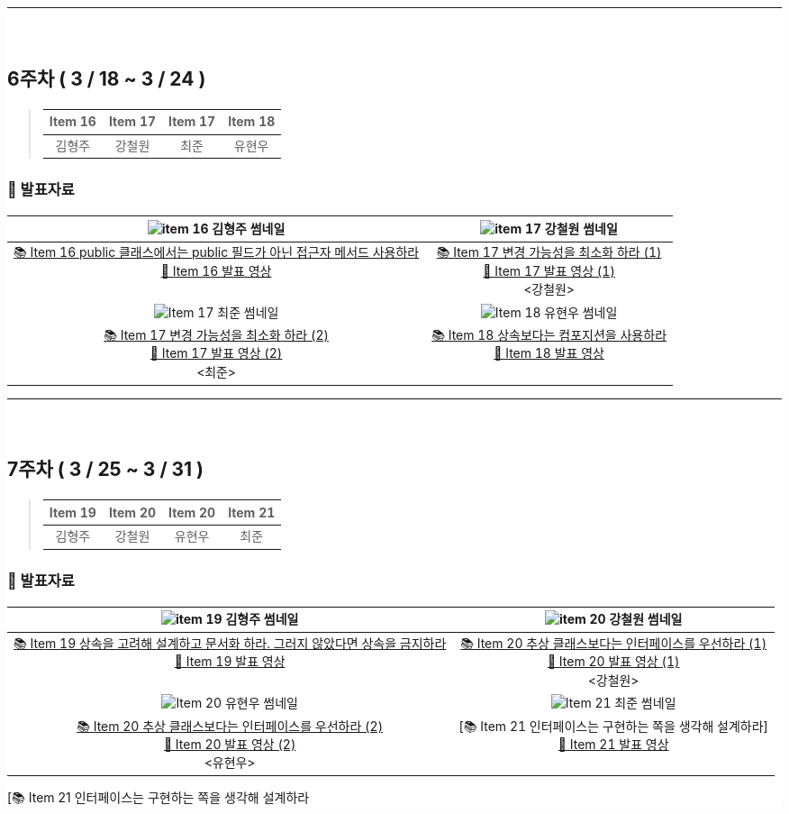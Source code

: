 [📚 Item 13 clone 재정의는 주의해서 진행하라]: https://github.com/Growth-Hub/Effective-Java/blob/main/Chapter_03/Item_13/clone_%EC%9E%AC%EC%A0%95%EC%9D%98%EB%8A%94_%EC%A3%BC%EC%9D%98%ED%95%B4%EC%84%9C_%EC%A7%84%ED%96%89%ED%95%98%EB%9D%BC(%EC%9C%A0%ED%98%84%EC%9A%B0).md
[🎥 Item 13 발표 영상]: https://youtu.be/qzcKjalzH9A

[📚 Item 14 comparable을 구현할지 고려하라]: https://github.com/Growth-Hub/Effective-Java/blob/main/Chapter_03/Item_14/Comparable%EC%9D%84_%EA%B5%AC%ED%98%84%ED%95%A0%EC%A7%80_%EA%B3%A0%EB%A0%A4%ED%95%98%EB%9D%BC(%EA%B9%80%ED%98%95%EC%A3%BC).md
[🎥 Item 14 발표 영상]: https://youtu.be/r236nLheaBA

[📚 Item 15 클래스와 멤버의 접근 권한을 최소화 하라(1)]: https://github.com/Growth-Hub/Effective-Java/blob/main/Chapter_04/Item_15/%ED%81%B4%EB%9E%98%EC%8A%A4%EC%99%80_%EB%A9%A4%EB%B2%84%EC%9D%98_%EC%A0%91%EA%B7%BC_%EA%B6%8C%ED%95%9C%EC%9D%84_%EC%B5%9C%EC%86%8C%ED%99%94%ED%95%98%EB%9D%BC(%EA%B0%95%EC%B2%A0%EC%9B%90).md
[🎥 Item 15 발표 영상(1)]: https://youtu.be/bbrwZ_K0miU

[📚 Item 15 클래스와 멤버의 접근 권한을 최소화 하라(2)]: https://github.com/uhanuu/Effective-Java/blob/main/Chapter_04/Item_15/%ED%81%B4%EB%9E%98%EC%8A%A4%EC%99%80_%EB%A9%A4%EB%B2%84%EC%9D%98_%EC%A0%91%EA%B7%BC_%EA%B6%8C%ED%95%9C%EC%9D%84_%EC%B5%9C%EC%86%8C%ED%99%94_%ED%95%98%EB%9D%BC(%EC%B5%9C%EC%A4%80).md
[🎥 Item 15 발표 영상(2)]: https://youtu.be/Qa4qStRYinQ

---
<br>

## **6주차** ( 3 / 18 ~ 3 / 24 )

> | Item 16 | Item 17 | Item 17 | Item 18 |
> | :-:| :-: | :-: | :-: |
> | 김형주 | 강철원 | 최준 | 유현우 |
   
### 💎 발표자료

<img width="500px" alt="item 16 김형주 썸네일" src="https://github.com/uhanuu/effective-java/assets/110734817/9e9d4463-3fd1-4c06-8d6e-8a5f04438794"> | <img width="500px" alt="item 17 강철원 썸네일" src="https://github.com/uhanuu/effective-java/assets/110734817/ec276d94-ec3c-4eb2-b0b8-1805b34584c5"> 
| :---: | :---: |
|[📚 Item 16 public 클래스에서는 public 필드가 아닌 접근자 메서드 사용하라] <br> [🎥 Item 16 발표 영상] | [📚 Item 17 변경 가능성을 최소화 하라 (1)] <br> [🎥 Item 17 발표 영상 (1)] <br> <강철원> |
<img width="500px" alt="Item 17 최준 썸네일" src="https://github.com/uhanuu/effective-java/assets/110734817/55d8a5de-63ea-4d23-aa3b-c09bf31464d6"> | <img width="500px" alt="Item 18 유현우 썸네일" src="https://github.com/uhanuu/effective-java/assets/110734817/b9bf0c2a-a6d7-4698-814c-0ebc351f7cd2">
|[📚 Item 17 변경 가능성을 최소화 하라 (2)] <br> [🎥 Item 17 발표 영상 (2)] <br> <최준> | [📚 Item 18 상속보다는 컴포지션을 사용하라] <br> [🎥 Item 18 발표 영상] |

[📚 Item 16 public 클래스에서는 public 필드가 아닌 접근자 메서드 사용하라]: https://github.com/Growth-Hub/Effective-Java/blob/main/Chapter_04/Item_16/public_%ED%81%B4%EB%9E%98%EC%8A%A4%EC%97%90%EC%84%9C%EB%8A%94_public_%ED%95%84%EB%93%9C%EA%B0%80_%EC%95%84%EB%8B%8C_%EC%A0%91%EA%B7%BC%EC%9E%90_%EB%A9%94%EC%84%9C%EB%93%9C%EB%A5%BC_%EC%82%AC%EC%9A%A9%ED%95%98%EB%9D%BC(%EA%B9%80%ED%98%95%EC%A3%BC).md
[🎥 Item 16 발표 영상]: https://youtu.be/yVM4uy3_ddM

[📚 Item 17 변경 가능성을 최소화 하라 (1)]: https://github.com/Growth-Hub/Effective-Java/blob/main/Chapter_04/Item_17/%EB%B3%80%EA%B2%BD_%EA%B0%80%EB%8A%A5%EC%84%B1%EC%9D%84_%EC%B5%9C%EC%86%8C%ED%99%94%ED%95%98%EB%9D%BC(%EA%B0%95%EC%B2%A0%EC%9B%90).md
[🎥 Item 17 발표 영상 (1)]: https://youtu.be/O8BmpyfDlRE

[📚 Item 17 변경 가능성을 최소화 하라 (2)]: https://github.com/Growth-Hub/Effective-Java/blob/main/Chapter_04/Item_17/%EB%B3%80%EA%B2%BD_%EA%B0%80%EB%8A%A5%EC%84%B1%EC%9D%84_%EC%B5%9C%EC%86%8C%ED%99%94_%ED%95%98%EB%9D%BC(%EC%B5%9C%EC%A4%80).md
[🎥 Item 17 발표 영상 (2)]: https://youtu.be/-BhTe4ET_LY

[📚 Item 18 상속보다는 컴포지션을 사용하라]: https://github.com/Growth-Hub/Effective-Java/blob/main/Chapter_04/Item_18/%EC%83%81%EC%86%8D%EB%B3%B4%EB%8B%A4%EB%8A%94_%EC%BB%B4%ED%8F%AC%EC%A7%80%EC%85%98%EC%9D%84_%EC%82%AC%EC%9A%A9%ED%95%98%EB%9D%BC(%EC%9C%A0%ED%98%84%EC%9A%B0).md
[🎥 Item 18 발표 영상]: https://youtu.be/jT1xblS1lfk

---
<br>

## **7주차** ( 3 / 25 ~ 3 / 31 )

> | Item 19 | Item 20 | Item 20 | Item 21 |
> | :-:| :-: | :-: | :-: |
> | 김형주 | 강철원 | 유현우 | 최준 |
   
### 💎 발표자료

<img width="500px" alt="item 19 김형주 썸네일" src="https://github.com/uhanuu/effective-java/assets/110734817/36323414-a918-46cf-bfb7-620cd5de511e"> | <img width="500px" alt="item 20 강철원 썸네일" src="https://github.com/uhanuu/effective-java/assets/110734817/33bb1c6f-246c-4b7a-913c-b20d5179c60a"> 
| :---: | :---: |
|[📚 Item 19 상속을 고려해 설계하고 문서화 하라. 그러지 않았다면 상속을 금지하라] <br> [🎥 Item 19 발표 영상] | [📚 Item 20 추상 클래스보다는 인터페이스를 우선하라 (1)] <br> [🎥 Item 20 발표 영상 (1)] <br> <강철원> |
<img width="500px" alt="Item 20 유현우 썸네일" src="https://github.com/uhanuu/effective-java/assets/110734817/f06126a2-8f47-4530-8879-ac631b99d65c"> | <img width="500px" alt="Item 21 최준 썸네일" src="https://github.com/uhanuu/effective-java/assets/110734817/acf8450a-36dd-4278-a3ef-3a231fa338ce">
|[📚 Item 20 추상 클래스보다는 인터페이스를 우선하라 (2)] <br> [🎥 Item 20 발표 영상 (2)] <br> <유현우> | [📚 Item 21 인터페이스는 구현하는 쪽을 생각해 설계하라] <br> [🎥 Item 21 발표 영상] |

[📚 Item 19 상속을 고려해 설계하고 문서화 하라. 그러지 않았다면 상속을 금지하라]: https://github.com/Growth-Hub/Effective-Java/blob/main/Chapter_04/Item_19/%EC%83%81%EC%86%8D%EC%9D%84_%EA%B3%A0%EB%A0%A4%ED%95%B4_%EC%84%A4%EA%B3%84%ED%95%98%EA%B3%A0_%EB%AC%B8%EC%84%9C%ED%99%94%ED%95%98%EB%9D%BC_%EA%B7%B8%EB%9F%AC%EC%A7%80_%EC%95%8A%EC%95%98%EB%8B%A4%EB%A9%B4_%EC%83%81%EC%86%8D%EC%9D%84_%EA%B8%88%EC%A7%80%ED%95%98%EB%9D%BC(%EA%B9%80%ED%98%95%EC%A3%BC).md
[🎥 Item 19 발표 영상]: https://youtu.be/8Ztbwx137Ss

[📚 Item 20 추상 클래스보다는 인터페이스를 우선하라 (1)]: https://github.com/Growth-Hub/Effective-Java/blob/main/Chapter_04/Item_20/%EC%B6%94%EC%83%81_%ED%81%B4%EB%9E%98%EC%8A%A4%EB%B3%B4%EB%8B%A4%EB%8A%94_%EC%9D%B8%ED%84%B0%ED%8E%98%EC%9D%B4%EC%8A%A4%EB%A5%BC_%EC%9A%B0%EC%84%A0%ED%95%98%EB%9D%BC(%EA%B0%95%EC%B2%A0%EC%9B%90).md
[🎥 Item 20 발표 영상 (1)]: https://youtu.be/XHFRnNnG9uc

[📚 Item 20 추상 클래스보다는 인터페이스를 우선하라 (2)]: https://github.com/Growth-Hub/Effective-Java/blob/main/Chapter_04/Item_20/%EC%B6%94%EC%83%81_%ED%81%B4%EB%9E%98%EC%8A%A4%EB%B3%B4%EB%8B%A4%EB%8A%94_%EC%9D%B8%ED%84%B0%ED%8E%98%EC%9D%B4%EC%8A%A4%EB%A5%BC_%EC%9A%B0%EC%84%A0%ED%95%98%EB%9D%BC(%EC%9C%A0%ED%98%84%EC%9A%B0).md
[🎥 Item 20 발표 영상 (2)]: https://youtu.be/wlvDAOdppLE

[📚 Item 21 인터페이스는 구현하는 쪽을 생각해 설계하라

[📚 Item 1 생성자 대신 정적 팩터리 메서드를 고려하라]: https://github.com/Growth-Hub/Effective-Java/blob/main/Chapter_02/Item_01/%EC%83%9D%EC%84%B1%EC%9E%90_%EB%8C%80%EC%8B%A0_%EC%A0%95%EC%A0%81_%ED%8C%A9%ED%84%B0%EB%A6%AC_%EB%A9%94%EC%84%9C%EB%93%9C%EB%A5%BC_%EA%B3%A0%EB%A0%A4%ED%95%98%EB%9D%BC(%EC%9C%A0%ED%98%84%EC%9A%B0).md
[🎥 Item 1 발표 영상]: https://youtu.be/QO9pVoPIdVU
[📚 Item 2 생성자에 매개변수가 많다면 빌더를 고려하라]: https://github.com/Growth-Hub/Effective-Java/blob/main/Chapter_02/Item_02/%EC%83%9D%EC%84%B1%EC%9E%90%EC%97%90_%EB%A7%A4%EA%B0%9C%EB%B3%80%EC%88%98%EA%B0%80_%EB%A7%8E%EB%8B%A4%EB%A9%B4_%EB%B9%8C%EB%8D%94%EB%A5%BC_%EA%B3%A0%EB%A0%A4%ED%95%98%EB%9D%BC(%EC%B5%9C%EC%A4%80).md
[🎥 Item 2 발표 영상]: https://youtu.be/jV5usyIrX0g
[📚 Item 3 생성자나 열거 타입으로 싱글턴임을 보증하라]: https://github.com/Growth-Hub/Effective-Java/blob/main/Chapter_02/Item_03/private%EC%83%9D%EC%84%B1%EC%9E%90%EB%82%98_%EC%97%B4%EA%B1%B0_%ED%83%80%EC%9E%85%EC%9C%BC%EB%A1%9C_%EC%8B%B1%EA%B8%80%ED%84%B4%EC%9E%84%EC%9D%84_%EB%B3%B4%EC%A6%9D%ED%95%98%EB%9D%BC(%EA%B0%95%EC%B2%A0%EC%9B%90).md
[🎥 Item 3 발표 영상]: https://youtu.be/F5wguTOt78Q
[📚 Item 4 인스턴스화를 막을려거든 private 생성자를 사용하라]: https://github.com/Growth-Hub/Effective-Java/blob/main/Chapter_02/Item_04/%EC%9D%B8%EC%8A%A4%ED%84%B4%EC%8A%A4%ED%99%94%EB%A5%BC_%EB%A7%89%EC%9C%BC%EB%A0%A4%EA%B1%B0%EB%93%A0_private_%EC%83%9D%EC%84%B1%EC%9E%90%EB%A5%BC_%EC%82%AC%EC%9A%A9%ED%95%98%EB%9D%BC(%EA%B0%95%EC%B2%A0%EC%9B%90).md
[🎥 Item 4 발표 영상]: https://youtu.be/kRwgPsFY1H8
[📚 Item 5 자원을 직접 명시하지 말고 의존 객체 주입을 사용하라]: https://github.com/uhanuu/effective-java/blob/main/Chapter_02/Item_05/%EC%9E%90%EC%9B%90%EC%9D%84_%EC%A7%81%EC%A0%91_%EB%AA%85%EC%8B%9C%ED%95%98%EC%A7%80_%EB%A7%90%EA%B3%A0_%EC%9D%98%EC%A1%B4_%EA%B0%9D%EC%B2%B4_%EC%A3%BC%EC%9E%85%EC%9D%84_%EC%82%AC%EC%9A%A9%ED%95%98%EB%9D%BC(%EC%9C%A0%ED%98%84%EC%9A%B0).md
[🎥 Item 5 발표 영상]: https://youtu.be/KeOBhdrkgdE
[📚 Item 6 불필요한 객체 생성을 피하라(1)]: https://github.com/uhanuu/effective-java/blob/main/Chapter_02/Item_06/%EB%B6%88%ED%95%84%EC%9A%94%ED%95%9C_%EA%B0%9D%EC%B2%B4_%EC%83%9D%EC%84%B1%EC%9D%84_%ED%94%BC%ED%95%98%EB%9D%BC(%EC%B5%9C%EC%A4%80).md
[🎥 Item 6 발표 영상(1)]: https://youtu.be/ATVSFYGZ2bU
[📚 Item 6 불필요한 객체 생성을 피하라(2)]: https://github.com/uhanuu/effective-java/blob/main/Chapter_02/Item_06/%E1%84%87%E1%85%AE%E1%86%AF%E1%84%91%E1%85%B5%E1%86%AF%E1%84%8B%E1%85%AD%E1%84%92%E1%85%A1%E1%86%AB_%E1%84%80%E1%85%A2%E1%86%A8%E1%84%8E%E1%85%A6_%E1%84%89%E1%85%A2%E1%86%BC%E1%84%89%E1%85%A5%E1%86%BC%E1%84%8B%E1%85%B3%E1%86%AF_%E1%84%91%E1%85%B5%E1%84%92%E1%85%A1%E1%84%85%E1%85%A1(%ED%98%95%EC%A3%BC).md
[🎥 Item 6 발표 영상(2)]: https://youtu.be/57ZY5x2UeQI
[📚 Item 7 다 쓴 객체 참조를 해제하라]: https://github.com/uhanuu/effective-java/blob/main/Chapter_02/Item_07/%EB%8B%A4_%EC%93%B4_%EA%B0%9D%EC%B2%B4_%EC%B0%B8%EC%A1%B0%EB%A5%BC_%ED%95%B4%EC%A0%9C%ED%95%98%EB%9D%BC(%EA%B0%95%EC%B2%A0%EC%9B%90).md
[🎥 Item 7 발표 영상]: https://youtu.be/GnjTTSYGK5k
[📚 Item 8 finalizer와 cleaner 사용을 피하라(1)]: https://github.com/Growth-Hub/Effective-Java/blob/main/Chapter_02/Item_08/finalizer%EC%99%80_cleaner_%EC%82%AC%EC%9A%A9%EC%9D%84_%ED%94%BC%ED%95%98%EB%9D%BC(%EA%B9%80%ED%98%95%EC%A3%BC).md
[🎥 Item 8 발표 영상(1)]: https://youtu.be/SYUZJTrbwA0
[📚 Item 8 finalizer와 cleaner 사용을 피하라(2)]: https://github.com/uhanuu/effective-java/blob/main/Chapter_02/Item_08/finalizer%E1%84%8B%E1%85%AA_cleaner_%E1%84%89%E1%85%A1%E1%84%8B%E1%85%AD%E1%86%BC%E1%84%8B%E1%85%B3%E1%86%AF_%E1%84%91%E1%85%B5%E1%84%92%E1%85%A1%E1%84%85%E1%85%A1(%E1%84%8B%E1%85%B2%E1%84%92%E1%85%A7%E1%86%AB%E1%84%8B%E1%85%AE).md
[🎥 Item 8 발표 영상(2)]: https://youtu.be/MwLxgto0_oc
[📚 Item 9 try-finally보다는 try-with-resources를 사용하라]: https://github.com/uhanuu/effective-java/blob/main/Chapter_02/Item_09/try-finally%EB%B3%B4%EB%8B%A4%EB%8A%94_try-with-resources%EB%A5%BC_%EC%82%AC%EC%9A%A9%ED%95%98%EB%9D%BC(%EC%B5%9C%EC%A4%80).md
[🎥 Item 9 발표 영상]: https://youtu.be/OHyl_M-mtUY
[📚 Item 10 equals는 일반 규약을 지켜 재정의하라]: https://github.com/uhanuu/Effective-Java/blob/main/Chapter_03/Item_10/equals%EB%8A%94_%EC%9D%BC%EB%B0%98_%EA%B7%9C%EC%95%BD%EC%9D%84_%EC%A7%80%EC%BC%9C_%EC%9E%AC%EC%A0%95%EC%9D%98%ED%95%98%EB%9D%BC(%EA%B0%95%EC%B2%A0%EC%9B%90).md
[🎥 Item 10 발표 영상]: https://youtu.be/TcY_gjbT4Do
[📚 Item 11 equals를 재정의하려거든 hashCode도 재정의하라(1)]: https://github.com/kim0527/Effective-Java/blob/main/Chapter_03/Item_11/equals%E1%84%85%E1%85%B3%E1%86%AF_%E1%84%8C%E1%85%A2%E1%84%8C%E1%85%A5%E1%86%BC%E1%84%8B%E1%85%B4%E1%84%92%E1%85%A1%E1%84%85%E1%85%A7%E1%84%80%E1%85%A5%E1%84%83%E1%85%B3%E1%86%AB_hashCode%E1%84%83%E1%85%A9_%E1%84%8C%E1%85%A2%E1%84%8C%E1%85%A5%E1%86%BC%E1%84%8B%E1%85%B4%E1%84%92%E1%85%A1%E1%84%85%E1%85%A1(%E1%84%80%E1%85%B5%E1%86%B7%E1%84%92%E1%85%A7%E1%86%BC%E1%84%8C%E1%85%AE).md
[🎥 Item 11 발표 영상(1)]: https://youtu.be/k8lIZ7gSVoo
[📚 Item 11 equals를 재정의하려거든 hashCode도 재정의하라(2)]: https://github.com/uhanuu/Effective-Java/blob/main/Chapter_03/Item_11/eqauls%EB%A5%BC_%EC%9E%AC%EC%A0%95%EC%9D%98%ED%95%98%EB%A0%A4%EA%B1%B0%EB%93%A0_hashCode%EB%8F%84_%EC%9E%AC%EC%A0%95%EC%9D%98%ED%95%98%EB%9D%BC(%EC%B5%9C%EC%A4%80).md
[🎥 Item 11 발표 영상(2)]: https://youtu.be/W2ef1ciHuc4
[📚 Item 12 toString을 항상 재정의하라]: https://github.com/uhanuu/Effective-Java/blob/main/Chapter_03/Item_12/toString%EC%9D%84_%ED%95%AD%EC%83%81_%EC%9E%AC%EC%A0%95%EC%9D%98%ED%95%98%EB%9D%BC(%EC%9C%A0%ED%98%84%EC%9A%B0).md
[🎥 Item 12 발표 영상]: https://youtu.be/S7gKEnXhJJg
[🎥 Item 21 발표 영상]: https://youtu.be/7hdk8qMRvr0
[📚 Item 22 인터페이스는 타입을 정의하는 용도로만 사용하라]: https://github.com/Growth-Hub/Effective-Java/blob/main/Chapter_04/Item_22/%EC%9D%B8%ED%84%B0%ED%8E%98%EC%9D%B4%EC%8A%A4%EB%8A%94_%ED%83%80%EC%9E%85%EC%9D%84_%EC%A0%95%EC%9D%98%ED%95%98%EB%8A%94_%EC%9A%A9%EB%8F%84%EB%A1%9C%EB%A7%8C_%EC%82%AC%EC%9A%A9%ED%95%98%EB%9D%BC(%EA%B0%95%EC%B2%A0%EC%9B%90).md
[🎥 Item 22 발표 영상]: https://youtu.be/3VOy-imksrs
[📚 Item 23 태그 달린 클래스보다는 클래스 계층구조를 활용하라]: https://github.com/Growth-Hub/Effective-Java/blob/main/Chapter_04/Item_23/%ED%83%9C%EA%B7%B8_%EB%8B%AC%EB%A6%B0_%ED%81%B4%EB%9E%98%EC%8A%A4%EB%B3%B4%EB%8B%A4%EB%8A%94_%ED%81%B4%EB%9E%98%EC%8A%A4_%EA%B3%84%EC%B8%B5%EA%B5%AC%EC%A1%B0%EB%A5%BC_%ED%99%9C%EC%9A%A9%ED%95%98%EB%9D%BC(%EC%B5%9C%EC%A4%80).md
[🎥 Item 23 발표 영상]: https://youtu.be/V1q4p6rc8Po
[📚 Item 24 멤버 클래스는 되도록 static으로 만들라 (1)]: https://github.com/Growth-Hub/Effective-Java/blob/main/Chapter_04/Item_24/%EB%A9%A4%EB%B2%84_%ED%81%B4%EB%9E%98%EC%8A%A4%EB%8A%94_%EB%90%98%EB%8F%84%EB%A1%9D_static%EC%9C%BC%EB%A1%9C_%EB%A7%8C%EB%93%A4%EB%9D%BC(%EA%B9%80%ED%98%95%EC%A3%BC).md
[🎥 Item 24 발표 영상 (1)]: https://youtu.be/LyUjNjPzgyo
[📚 Item 24 멤버 클래스는 되도록 static으로 만들라 (2)]: https://github.com/Growth-Hub/Effective-Java/blob/main/Chapter_04/Item_24/%EB%A9%A4%EB%B2%84_%ED%81%B4%EB%9E%98%EC%8A%A4%EB%8A%94_%EB%90%98%EB%8F%84%EB%A1%9D_static%EC%9C%BC%EB%A1%9C_%EB%A7%8C%EB%93%A4%EB%9D%BC(%EC%9C%A0%ED%98%84%EC%9A%B0).md
[🎥 Item 24 발표 영상 (2)]:  https://youtu.be/Ta0DsWN_hio
[📚 Item 25 톱레벨 클래스는 한 파일에 하나만 담으라]: https://github.com/Growth-Hub/Effective-Java/blob/main/Chapter_04/Item_25/%ED%86%B1%EB%A0%88%EB%B2%A8_%ED%81%B4%EB%9E%98%EC%8A%A4%EB%8A%94_%ED%95%9C_%ED%8C%8C%EC%9D%BC%EC%97%90_%ED%95%98%EB%82%98%EB%A7%8C_%EB%8B%B4%EC%9C%BC%EB%9D%BC(%EC%9C%A0%ED%98%84%EC%9A%B0).md
[🎥 Item 25 발표 영상]: https://youtu.be/LZBdx5ZQaso
[📚 Item 26 로 타입은 사용하지 말라 (1)]: https://github.com/Growth-Hub/Effective-Java/blob/main/Chapter_05/Item_26/%EB%A1%9C_%ED%83%80%EC%9E%85%EC%9D%80_%EC%82%AC%EC%9A%A9%ED%95%98%EC%A7%80_%EB%A7%90%EB%9D%BC(%EA%B9%80%ED%98%95%EC%A3%BC).md
[🎥 Item 26 발표 영상 (1)]: https://youtu.be/sj_ihSjNOyA
[📚 Item 26 로 타입은 사용하지 말라 (2)]: https://github.com/Growth-Hub/Effective-Java/blob/main/Chapter_05/Item_26/%EB%A1%9C_%ED%83%80%EC%9E%85%EC%9D%80_%EC%82%AC%EC%9A%A9%ED%95%98%EC%A7%80_%EB%A7%90%EB%9D%BC(%EC%B5%9C%EC%A4%80).md
[🎥 Item 26 발표 영상 (2)]: https://youtu.be/Ah2Qv__HhA8
[📚 Item 27 비검사 경고를 제거하라]: https://github.com/Growth-Hub/Effective-Java/blob/main/Chapter_05/Item_27/%EB%B9%84%EA%B2%80%EC%82%AC_%EA%B2%BD%EA%B3%A0%EB%A5%BC_%EC%A0%9C%EA%B1%B0%ED%95%98%EB%9D%BC(%EA%B0%95%EC%B2%A0%EC%9B%90).md
[🎥 Item 27 발표 영상]: https://youtu.be/A8f7o50MZOM
[📚 Item 28 배열보다는 리스트를 사용하라]: https://github.com/uhanuu/effective-java/blob/main/Chapter_05/Item_28/%EB%B0%B0%EC%97%B4%EB%B3%B4%EB%8B%A4%EB%8A%94_%EB%A6%AC%EC%8A%A4%ED%8A%B8%EB%A5%BC_%EC%82%AC%EC%9A%A9%ED%95%98%EB%9D%BC(%EC%9C%A0%ED%98%84%EC%9A%B0).md
[🎥 Item 28 발표 영상]: https://youtu.be/_7_451I1AgA
[📚 Item 29 이왕이면 제네릭 타입으로 만들라]: https://github.com/uhanuu/effective-java/blob/main/Chapter_05/Item_29/%EC%9D%B4%EC%99%95%EC%9D%B4%EB%A9%B4_%EC%A0%9C%EB%84%A4%EB%A6%AD_%ED%83%80%EC%9E%85%EC%9C%BC%EB%A1%9C_%EB%A7%8C%EB%93%A4%EB%9D%BC(%EA%B9%80%ED%98%95%EC%A3%BC).md
[🎥 Item 29 발표 영상]: https://youtu.be/xJa8NyB96mM
[📚 Item 30 이왕이면 제네릭 메서드로 만들라]: https://github.com/uhanuu/effective-java/blob/main/Chapter_05/Item_30/%EC%9D%B4%EC%99%95%EC%9D%B4%EB%A9%B4_%EC%A0%9C%EB%84%A4%EB%A6%AD_%EB%A9%94%EC%84%9C%EB%93%9C%EB%A1%9C_%EB%A7%8C%EB%93%A4%EC%96%B4%EB%9D%BC(%EA%B0%95%EC%B2%A0%EC%9B%90).md
[🎥 Item 30 발표 영상]: https://youtu.be/pAWNaO18L9U
[📚 Item 31 한정적 와일드카드를 사용해 API 유연성을 높이라]: https://github.com/uhanuu/effective-java/blob/main/Chapter_05/Item_31/%ED%95%9C%EC%A0%95%EC%A0%81_%EC%99%80%EC%9D%BC%EB%93%9C%EC%B9%B4%EB%93%9C%EB%A5%BC_%EC%82%AC%EC%9A%A9%ED%95%B4_API_%EC%9C%A0%EC%97%B0%EC%84%B1%EC%9D%84_%EB%86%92%EC%9D%B4%EB%9D%BC(%EC%B5%9C%EC%A4%80).md
[🎥 Item 31 발표 영상]: https://youtu.be/Wht97LRooWU
[📚 Item 32 제네릭과 가변인수를 함께 쓸 때는 신중하라]: https://github.com/uhanuu/effective-java/blob/main/Chapter_05/Item_32/%EC%A0%9C%EB%84%A4%EB%A6%AD%EA%B3%BC_%EA%B0%80%EB%B3%80%EC%9D%B8%EC%88%98%EB%A5%BC_%ED%95%A8%EA%BB%98_%EC%93%B8_%EB%95%8C%EB%8A%94_%EC%8B%A0%EC%A4%91%ED%95%98%EB%9D%BC(%EC%9C%A0%ED%98%84%EC%9A%B0).md
[🎥 Item 32 발표 영상]: https://youtu.be/f34aYvCf8rU
[📚 Item 33 타입 안전 이종 컨테이너를 고려하라]: https://github.com/uhanuu/effective-java/blob/main/Chapter_05/Item_33/%ED%83%80%EC%9E%85_%EC%95%88%EC%A0%84_%EC%9D%B4%EC%A2%85_%EC%BB%A8%ED%85%8C%EC%9D%B4%EB%84%88%EB%A5%BC_%EA%B3%A0%EB%A0%A4%ED%95%98%EB%9D%BC(%EA%B9%80%ED%98%95%EC%A3%BC).md
[🎥 Item 33 발표 영상]: https://youtu.be/wXBsBthj3bM
[📚 Item 36 비트 필드 대신 EnumSet을 사용하라]: https://github.com/uhanuu/effective-java/blob/main/Chapter_06/Item_36/%EB%B9%84%ED%8A%B8_%ED%95%84%EB%93%9C_%EB%8C%80%EC%8B%A0_EnumSet%EC%9D%84_%EC%82%AC%EC%9A%A9%ED%95%98%EB%9D%BC(%EC%9C%A0%ED%98%84%EC%9A%B0).md
[🎥 Item 36 발표 영상]: https://youtu.be/V3nXGFMZOGI
[📚 Item 37 ordinal 인덱싱 대신 EnumMap을 사용하라]: https://github.com/uhanuu/effective-java/blob/main/Chapter_06/Item_37/ordinal_%EC%9D%B8%EB%8D%B1%EC%8B%B1_%EB%8C%80%EC%8B%A0_EnumMap%EC%9D%84_%EC%82%AC%EC%9A%A9%ED%95%98%EB%9D%BC(%EA%B9%80%ED%98%95%EC%A3%BC).md
[🎥 Item 37 발표 영상]: https://youtu.be/GWzNZ75JkPI